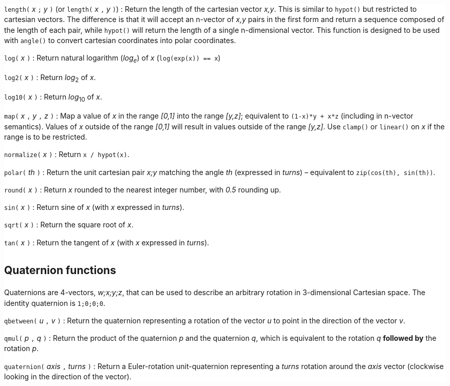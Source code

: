 `length(` *x* `;` *y* `)` (or `length(` *x* `,` *y* `)`)
: Return the length of the cartesian vector *x,y*. This is similar to `hypot()`
but restricted to cartesian vectors. The difference is that it will accept
an n-vector of *x,y* pairs in the first form and return a sequence composed of
the length of each pair, while `hypot()` will return the length of a single
n-dimensional vector. This function is designed to be used with `angle()` to
convert cartesian coordinates into polar coordinates.

`log(` *x* `)`
: Return natural logarithm ($log_e$) of *x* (`log(exp(x)) == x`)

`log2(` *x* `)`
: Return $log_2$ of *x*.

`log10(` *x* `)`
: Return $log_{10}$ of *x*.

`map(` *x* `,` *y* `,` *z* `)`
: Map a value of *x* in the range *[0,1]* into the range *[y,z]*; equivalent
to `(1-x)*y + x*z` (including in n-vector semantics). Values of *x* outside of
the range *[0,1]* will result in values outside of the range *[y,z]*. Use
`clamp()` or `linear()` on *x* if the range is to be restricted.

`normalize(` *x* `)`
: Return `x / hypot(x)`.

`polar(` *th* `)`
: Return the unit cartesian pair *x;y* matching the angle *th* (expressed in
*turns*) – equivalent to `zip(cos(th), sin(th))`.

`round(` *x* `)`
: Return *x* rounded to the nearest integer number, with *0.5* rounding up.

`sin(` *x* `)`
: Return sine of *x* (with *x* expressed in *turns*).

`sqrt(` *x* `)`
: Return the square root of *x*.

`tan(` *x* `)`
: Return the tangent of *x* (with *x* expressed in *turns*).

## Quaternion functions

Quaternions are 4-vectors, *w;x;y;z*, that can be used to describe an arbitrary
rotation in 3-dimensional Cartesian space. The identity quaternion is `1;0;0;0`.

`qbetween(` *u* `,` *v* `)`
: Return the quaternion representing a rotation of the vector *u* to point
in the direction of the vector *v*.

`qmul(` *p* `,` *q* `)`
: Return the product of the quaternion *p* and the quaternion *q*, which is
equivalent to the rotation *q* **followed by** the rotation *p*.

`quaternion(` *axis* `,` *turns* `)`
: Return a Euler-rotation unit-quaternion representing a *turns* rotation
around the *axis* vector (clockwise looking in the direction of the vector).
